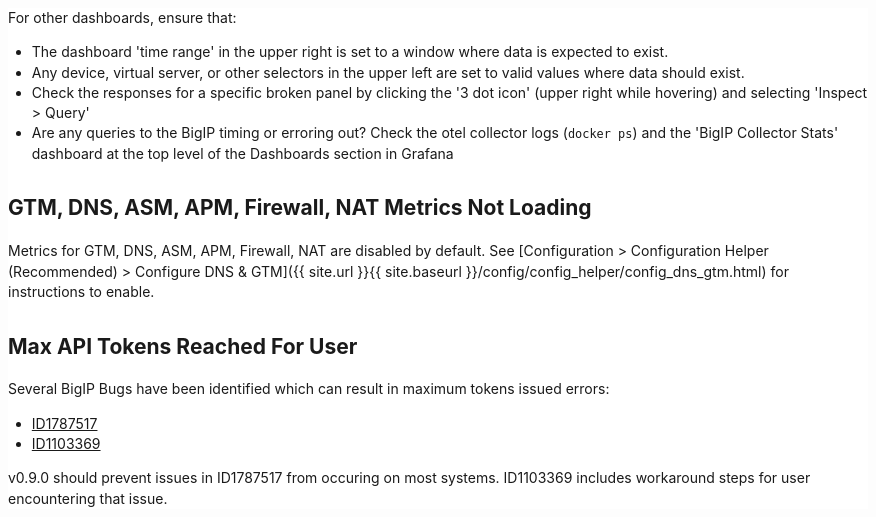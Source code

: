 For other dashboards, ensure that:
* The dashboard 'time range' in the upper right is set to a window where data is expected to exist.
* Any device, virtual server, or other selectors in the upper left are set to valid values where data
should exist.
* Check the responses for a specific broken panel by clicking the '3 dot icon' (upper right while 
hovering) and selecting 'Inspect > Query'
* Are any queries to the BigIP timing or erroring out? Check the otel collector logs (`docker ps`) and
the 'BigIP Collector Stats' dashboard at the top level of the Dashboards section in Grafana 

## GTM, DNS, ASM, APM, Firewall, NAT Metrics Not Loading

Metrics for GTM, DNS, ASM, APM, Firewall, NAT are disabled by default. See 
[Configuration > Configuration Helper (Recommended) > Configure DNS & GTM]({{ site.url }}{{ site.baseurl }}/config/config_helper/config_dns_gtm.html) for instructions to enable.

## Max API Tokens Reached For User

Several BigIP Bugs have been identified which can result in maximum tokens issued errors:

* [ID1787517](https://cdn.f5.com/product/bugtracker/ID1787517.html)
* [ID1103369](https://cdn.f5.com/product/bugtracker/ID1103369.html)

v0.9.0 should prevent issues in ID1787517 from occuring on most systems. ID1103369 includes workaround steps for user encountering that issue.
